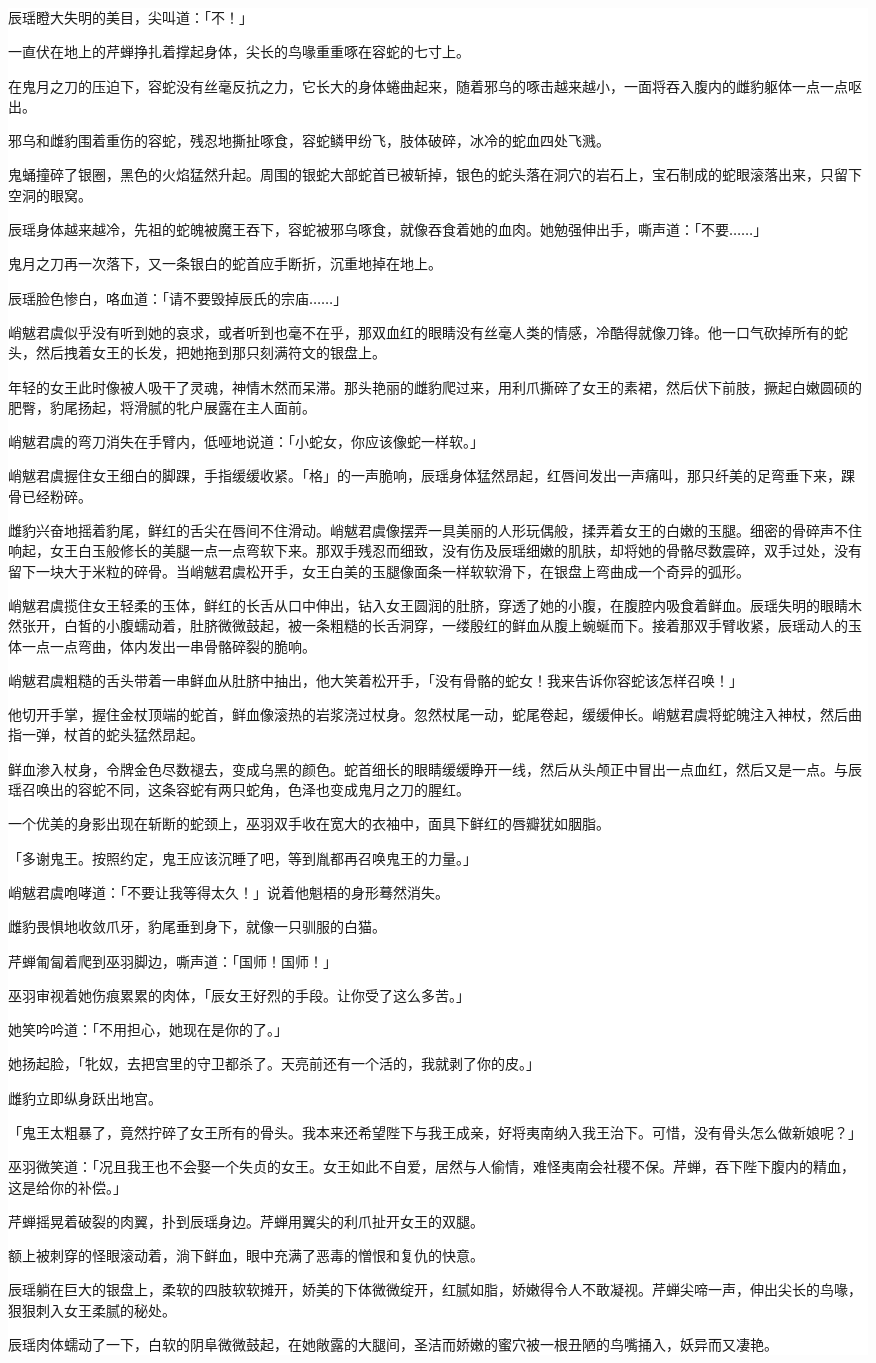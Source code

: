辰瑶瞪大失明的美目，尖叫道：「不！」

一直伏在地上的芹蝉挣扎着撑起身体，尖长的鸟喙重重啄在容蛇的七寸上。

在鬼月之刀的压迫下，容蛇没有丝毫反抗之力，它长大的身体蜷曲起来，随着邪乌的啄击越来越小，一面将吞入腹内的雌豹躯体一点一点呕出。

邪乌和雌豹围着重伤的容蛇，残忍地撕扯啄食，容蛇鳞甲纷飞，肢体破碎，冰冷的蛇血四处飞溅。

鬼蛹撞碎了银圈，黑色的火焰猛然升起。周围的银蛇大部蛇首已被斩掉，银色的蛇头落在洞穴的岩石上，宝石制成的蛇眼滚落出来，只留下空洞的眼窝。

辰瑶身体越来越冷，先祖的蛇魄被魔王吞下，容蛇被邪乌啄食，就像吞食着她的血肉。她勉强伸出手，嘶声道：「不要……」

鬼月之刀再一次落下，又一条银白的蛇首应手断折，沉重地掉在地上。

辰瑶脸色惨白，咯血道：「请不要毁掉辰氏的宗庙……」

峭魃君虞似乎没有听到她的哀求，或者听到也毫不在乎，那双血红的眼睛没有丝毫人类的情感，冷酷得就像刀锋。他一口气砍掉所有的蛇头，然后拽着女王的长发，把她拖到那只刻满符文的银盘上。

年轻的女王此时像被人吸干了灵魂，神情木然而呆滞。那头艳丽的雌豹爬过来，用利爪撕碎了女王的素裙，然后伏下前肢，撅起白嫩圆硕的肥臀，豹尾扬起，将滑腻的牝户展露在主人面前。

峭魃君虞的弯刀消失在手臂内，低哑地说道：「小蛇女，你应该像蛇一样软。」

峭魃君虞握住女王细白的脚踝，手指缓缓收紧。「格」的一声脆响，辰瑶身体猛然昂起，红唇间发出一声痛叫，那只纤美的足弯垂下来，踝骨已经粉碎。

雌豹兴奋地摇着豹尾，鲜红的舌尖在唇间不住滑动。峭魃君虞像摆弄一具美丽的人形玩偶般，揉弄着女王的白嫩的玉腿。细密的骨碎声不住响起，女王白玉般修长的美腿一点一点弯软下来。那双手残忍而细致，没有伤及辰瑶细嫩的肌肤，却将她的骨骼尽数震碎，双手过处，没有留下一块大于米粒的碎骨。当峭魃君虞松开手，女王白美的玉腿像面条一样软软滑下，在银盘上弯曲成一个奇异的弧形。

峭魃君虞揽住女王轻柔的玉体，鲜红的长舌从口中伸出，钻入女王圆润的肚脐，穿透了她的小腹，在腹腔内吸食着鲜血。辰瑶失明的眼睛木然张开，白皙的小腹蠕动着，肚脐微微鼓起，被一条粗糙的长舌洞穿，一缕殷红的鲜血从腹上蜿蜒而下。接着那双手臂收紧，辰瑶动人的玉体一点一点弯曲，体内发出一串骨骼碎裂的脆响。

峭魃君虞粗糙的舌头带着一串鲜血从肚脐中抽出，他大笑着松开手，「没有骨骼的蛇女！我来告诉你容蛇该怎样召唤！」

他切开手掌，握住金杖顶端的蛇首，鲜血像滚热的岩浆浇过杖身。忽然杖尾一动，蛇尾卷起，缓缓伸长。峭魃君虞将蛇魄注入神杖，然后曲指一弹，杖首的蛇头猛然昂起。

鲜血渗入杖身，令牌金色尽数褪去，变成乌黑的颜色。蛇首细长的眼睛缓缓睁开一线，然后从头颅正中冒出一点血红，然后又是一点。与辰瑶召唤出的容蛇不同，这条容蛇有两只蛇角，色泽也变成鬼月之刀的腥红。

一个优美的身影出现在斩断的蛇颈上，巫羽双手收在宽大的衣袖中，面具下鲜红的唇瓣犹如胭脂。

「多谢鬼王。按照约定，鬼王应该沉睡了吧，等到胤都再召唤鬼王的力量。」

峭魃君虞咆哮道：「不要让我等得太久！」说着他魁梧的身形蓦然消失。

雌豹畏惧地收敛爪牙，豹尾垂到身下，就像一只驯服的白猫。

芹蝉匍匐着爬到巫羽脚边，嘶声道：「国师！国师！」

巫羽审视着她伤痕累累的肉体，「辰女王好烈的手段。让你受了这么多苦。」

她笑吟吟道：「不用担心，她现在是你的了。」

她扬起脸，「牝奴，去把宫里的守卫都杀了。天亮前还有一个活的，我就剥了你的皮。」

雌豹立即纵身跃出地宫。

「鬼王太粗暴了，竟然拧碎了女王所有的骨头。我本来还希望陛下与我王成亲，好将夷南纳入我王治下。可惜，没有骨头怎么做新娘呢？」

巫羽微笑道：「况且我王也不会娶一个失贞的女王。女王如此不自爱，居然与人偷情，难怪夷南会社稷不保。芹蝉，吞下陛下腹内的精血，这是给你的补偿。」

芹蝉摇晃着破裂的肉翼，扑到辰瑶身边。芹蝉用翼尖的利爪扯开女王的双腿。

额上被刺穿的怪眼滚动着，淌下鲜血，眼中充满了恶毒的憎恨和复仇的快意。

辰瑶躺在巨大的银盘上，柔软的四肢软软摊开，娇美的下体微微绽开，红腻如脂，娇嫩得令人不敢凝视。芹蝉尖啼一声，伸出尖长的鸟喙，狠狠刺入女王柔腻的秘处。

辰瑶肉体蠕动了一下，白软的阴阜微微鼓起，在她敞露的大腿间，圣洁而娇嫩的蜜穴被一根丑陋的鸟嘴捅入，妖异而又凄艳。

